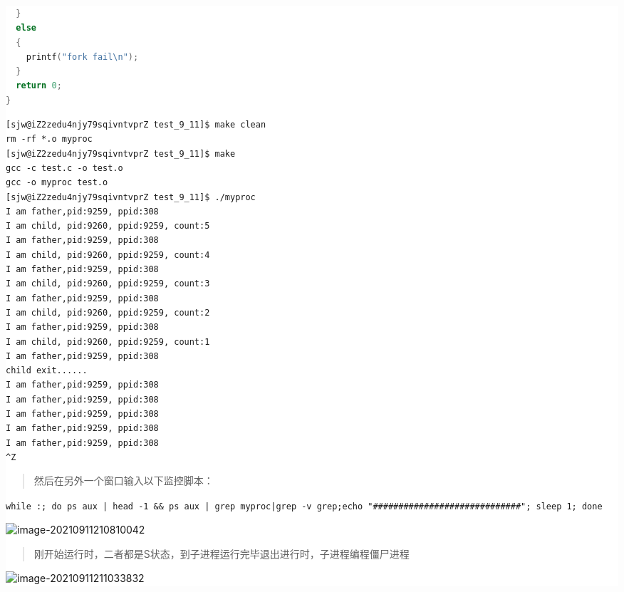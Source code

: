 ```cpp
  }
  else
  {
    printf("fork fail\n");
  }
  return 0;
}

```

```shell
[sjw@iZ2zedu4njy79sqivntvprZ test_9_11]$ make clean
rm -rf *.o myproc
[sjw@iZ2zedu4njy79sqivntvprZ test_9_11]$ make
gcc -c test.c -o test.o
gcc -o myproc test.o
[sjw@iZ2zedu4njy79sqivntvprZ test_9_11]$ ./myproc
I am father,pid:9259, ppid:308
I am child, pid:9260, ppid:9259, count:5
I am father,pid:9259, ppid:308
I am child, pid:9260, ppid:9259, count:4
I am father,pid:9259, ppid:308
I am child, pid:9260, ppid:9259, count:3
I am father,pid:9259, ppid:308
I am child, pid:9260, ppid:9259, count:2
I am father,pid:9259, ppid:308
I am child, pid:9260, ppid:9259, count:1
I am father,pid:9259, ppid:308
child exit......
I am father,pid:9259, ppid:308
I am father,pid:9259, ppid:308
I am father,pid:9259, ppid:308
I am father,pid:9259, ppid:308
I am father,pid:9259, ppid:308
^Z

```

> 然后在另外一个窗口输入以下监控脚本：
>

```shell
while :; do ps aux | head -1 && ps aux | grep myproc|grep -v grep;echo "#############################"; sleep 1; done
```

![image-20210911210810042](https://raw.githubusercontent.com/qingyan520/Cloud_img/master/img/image-20210911210810042.png)

> 刚开始运行时，二者都是S状态，到子进程运行完毕退出进行时，子进程编程僵尸进程
>

![image-20210911211033832](https://raw.githubusercontent.com/qingyan520/Cloud_img/master/img/image-20210911211033832.png)  
